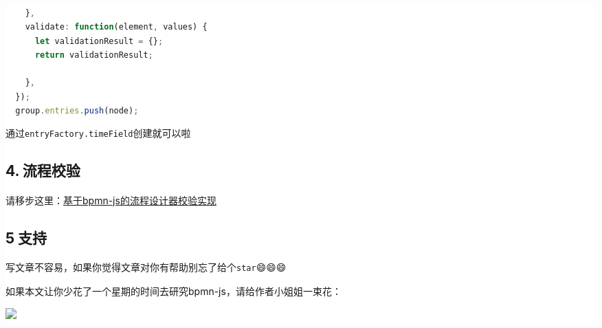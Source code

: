```js
    },
    validate: function(element, values) {
      let validationResult = {};
      return validationResult;
      
    },
  });
  group.entries.push(node);
```



通过`entryFactory.timeField`创建就可以啦



## 4. 流程校验

请移步这里：[基于bpmn-js的流程设计器校验实现](https://github.com/griabcrh/bpmn-js-bpmnlint)



## 5 支持

写文章不容易，如果你觉得文章对你有帮助别忘了给个`star`😄😄😄

如果本文让你少花了一个星期的时间去研究bpmn-js，请给作者小姐姐一束花：



![](https://github.com/griabcrh/react_bpmnjs/blob/master/static/zanshang.jpg)

